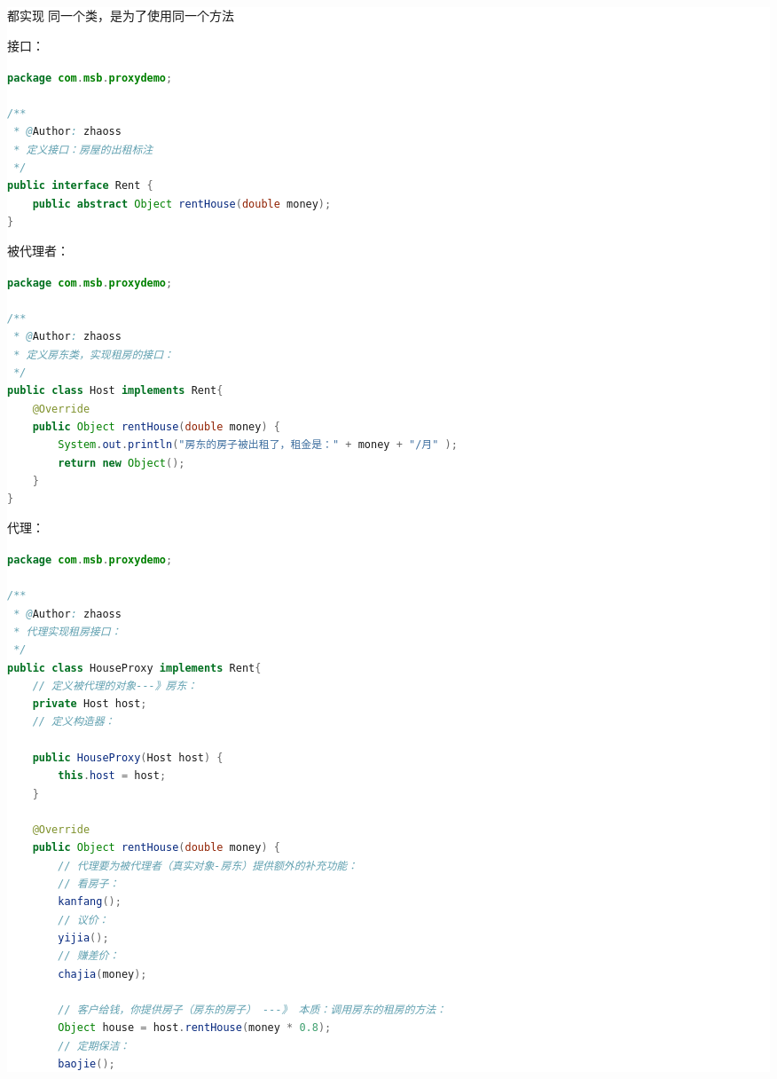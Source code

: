都实现 同一个类，是为了使用同一个方法

接口：

```java
package com.msb.proxydemo;

/**
 * @Author: zhaoss
 * 定义接口：房屋的出租标注
 */
public interface Rent {
    public abstract Object rentHouse(double money);
}
```

被代理者：

```java
package com.msb.proxydemo;

/**
 * @Author: zhaoss
 * 定义房东类，实现租房的接口：
 */
public class Host implements Rent{
    @Override
    public Object rentHouse(double money) {
        System.out.println("房东的房子被出租了，租金是：" + money + "/月" );
        return new Object();
    }
}
```

代理：

```java
package com.msb.proxydemo;

/**
 * @Author: zhaoss
 * 代理实现租房接口：
 */
public class HouseProxy implements Rent{
    // 定义被代理的对象---》房东：
    private Host host;
    // 定义构造器：

    public HouseProxy(Host host) {
        this.host = host;
    }

    @Override
    public Object rentHouse(double money) {
        // 代理要为被代理者（真实对象-房东）提供额外的补充功能：
        // 看房子：
        kanfang();
        // 议价：
        yijia();
        // 赚差价：
        chajia(money);

        // 客户给钱，你提供房子（房东的房子） ---》 本质：调用房东的租房的方法：
        Object house = host.rentHouse(money * 0.8);
        // 定期保洁：
        baojie();

```
